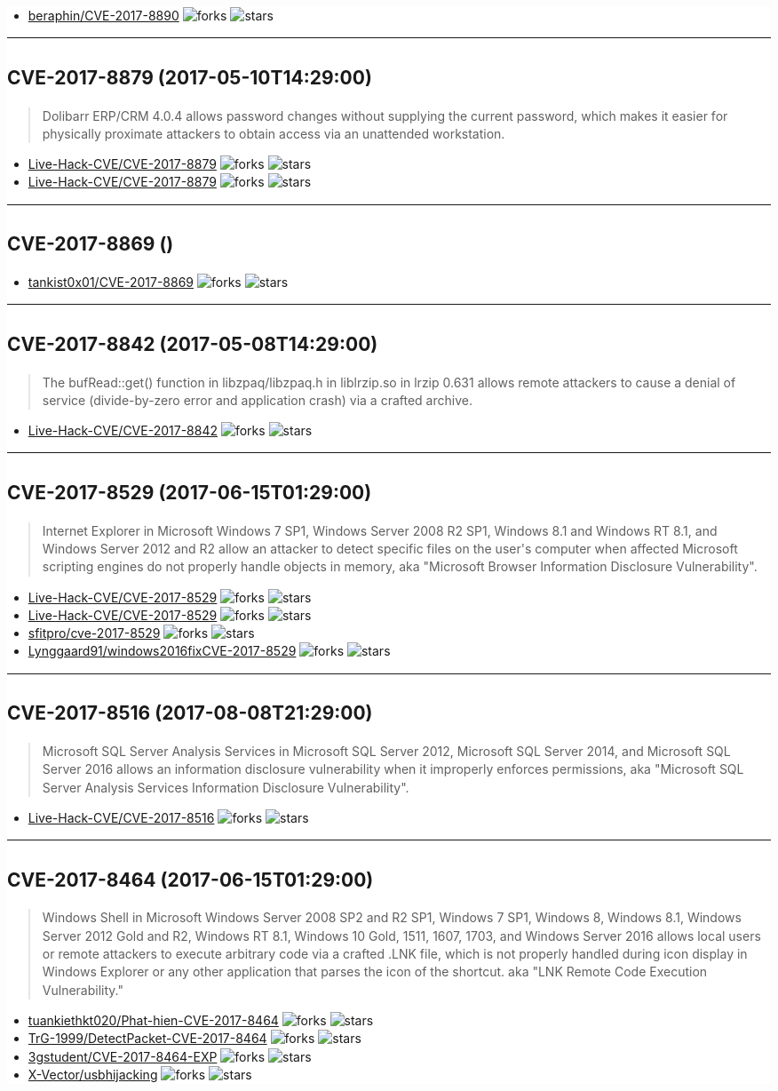- [beraphin/CVE-2017-8890](https://github.com/beraphin/CVE-2017-8890)	<img alt="forks" src="https://img.shields.io/github/forks/beraphin/CVE-2017-8890">	<img alt="stars" src="https://img.shields.io/github/stars/beraphin/CVE-2017-8890">

---
## CVE-2017-8879 (2017-05-10T14:29:00)
> Dolibarr ERP/CRM 4.0.4 allows password changes without supplying the current password, which makes it easier for physically proximate attackers to obtain access via an unattended workstation.
- [Live-Hack-CVE/CVE-2017-8879](https://github.com/Live-Hack-CVE/CVE-2017-8879)	<img alt="forks" src="https://img.shields.io/github/forks/Live-Hack-CVE/CVE-2017-8879">	<img alt="stars" src="https://img.shields.io/github/stars/Live-Hack-CVE/CVE-2017-8879">
- [Live-Hack-CVE/CVE-2017-8879](https://github.com/Live-Hack-CVE/CVE-2017-8879)	<img alt="forks" src="https://img.shields.io/github/forks/Live-Hack-CVE/CVE-2017-8879">	<img alt="stars" src="https://img.shields.io/github/stars/Live-Hack-CVE/CVE-2017-8879">

---
## CVE-2017-8869 ()
> 
- [tankist0x01/CVE-2017-8869](https://github.com/tankist0x01/CVE-2017-8869)	<img alt="forks" src="https://img.shields.io/github/forks/tankist0x01/CVE-2017-8869">	<img alt="stars" src="https://img.shields.io/github/stars/tankist0x01/CVE-2017-8869">

---
## CVE-2017-8842 (2017-05-08T14:29:00)
> The bufRead::get() function in libzpaq/libzpaq.h in liblrzip.so in lrzip 0.631 allows remote attackers to cause a denial of service (divide-by-zero error and application crash) via a crafted archive.
- [Live-Hack-CVE/CVE-2017-8842](https://github.com/Live-Hack-CVE/CVE-2017-8842)	<img alt="forks" src="https://img.shields.io/github/forks/Live-Hack-CVE/CVE-2017-8842">	<img alt="stars" src="https://img.shields.io/github/stars/Live-Hack-CVE/CVE-2017-8842">

---
## CVE-2017-8529 (2017-06-15T01:29:00)
> Internet Explorer in Microsoft Windows 7 SP1, Windows Server 2008 R2 SP1, Windows 8.1 and Windows RT 8.1, and Windows Server 2012 and R2 allow an attacker to detect specific files on the user's computer when affected Microsoft scripting engines do not properly handle objects in memory, aka "Microsoft Browser Information Disclosure Vulnerability".
- [Live-Hack-CVE/CVE-2017-8529](https://github.com/Live-Hack-CVE/CVE-2017-8529)	<img alt="forks" src="https://img.shields.io/github/forks/Live-Hack-CVE/CVE-2017-8529">	<img alt="stars" src="https://img.shields.io/github/stars/Live-Hack-CVE/CVE-2017-8529">
- [Live-Hack-CVE/CVE-2017-8529](https://github.com/Live-Hack-CVE/CVE-2017-8529)	<img alt="forks" src="https://img.shields.io/github/forks/Live-Hack-CVE/CVE-2017-8529">	<img alt="stars" src="https://img.shields.io/github/stars/Live-Hack-CVE/CVE-2017-8529">
- [sfitpro/cve-2017-8529](https://github.com/sfitpro/cve-2017-8529)	<img alt="forks" src="https://img.shields.io/github/forks/sfitpro/cve-2017-8529">	<img alt="stars" src="https://img.shields.io/github/stars/sfitpro/cve-2017-8529">
- [Lynggaard91/windows2016fixCVE-2017-8529](https://github.com/Lynggaard91/windows2016fixCVE-2017-8529)	<img alt="forks" src="https://img.shields.io/github/forks/Lynggaard91/windows2016fixCVE-2017-8529">	<img alt="stars" src="https://img.shields.io/github/stars/Lynggaard91/windows2016fixCVE-2017-8529">

---
## CVE-2017-8516 (2017-08-08T21:29:00)
> Microsoft SQL Server Analysis Services in Microsoft SQL Server 2012, Microsoft SQL Server 2014, and Microsoft SQL Server 2016 allows an information disclosure vulnerability when it improperly enforces permissions, aka "Microsoft SQL Server Analysis Services Information Disclosure Vulnerability".
- [Live-Hack-CVE/CVE-2017-8516](https://github.com/Live-Hack-CVE/CVE-2017-8516)	<img alt="forks" src="https://img.shields.io/github/forks/Live-Hack-CVE/CVE-2017-8516">	<img alt="stars" src="https://img.shields.io/github/stars/Live-Hack-CVE/CVE-2017-8516">

---
## CVE-2017-8464 (2017-06-15T01:29:00)
> Windows Shell in Microsoft Windows Server 2008 SP2 and R2 SP1, Windows 7 SP1, Windows 8, Windows 8.1, Windows Server 2012 Gold and R2, Windows RT 8.1, Windows 10 Gold, 1511, 1607, 1703, and Windows Server 2016 allows local users or remote attackers to execute arbitrary code via a crafted .LNK file, which is not properly handled during icon display in Windows Explorer or any other application that parses the icon of the shortcut. aka "LNK Remote Code Execution Vulnerability."
- [tuankiethkt020/Phat-hien-CVE-2017-8464](https://github.com/tuankiethkt020/Phat-hien-CVE-2017-8464)	<img alt="forks" src="https://img.shields.io/github/forks/tuankiethkt020/Phat-hien-CVE-2017-8464">	<img alt="stars" src="https://img.shields.io/github/stars/tuankiethkt020/Phat-hien-CVE-2017-8464">
- [TrG-1999/DetectPacket-CVE-2017-8464](https://github.com/TrG-1999/DetectPacket-CVE-2017-8464)	<img alt="forks" src="https://img.shields.io/github/forks/TrG-1999/DetectPacket-CVE-2017-8464">	<img alt="stars" src="https://img.shields.io/github/stars/TrG-1999/DetectPacket-CVE-2017-8464">
- [3gstudent/CVE-2017-8464-EXP](https://github.com/3gstudent/CVE-2017-8464-EXP)	<img alt="forks" src="https://img.shields.io/github/forks/3gstudent/CVE-2017-8464-EXP">	<img alt="stars" src="https://img.shields.io/github/stars/3gstudent/CVE-2017-8464-EXP">
- [X-Vector/usbhijacking](https://github.com/X-Vector/usbhijacking)	<img alt="forks" src="https://img.shields.io/github/forks/X-Vector/usbhijacking">	<img alt="stars" src="https://img.shields.io/github/stars/X-Vector/usbhijacking">